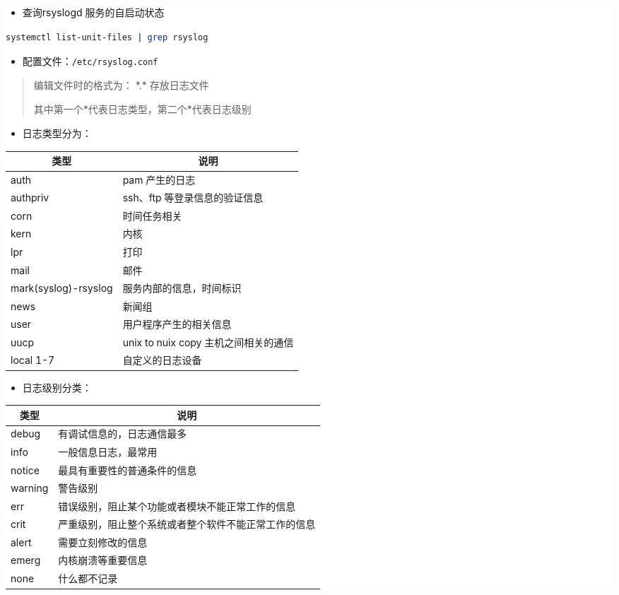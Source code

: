 - 查询rsyslogd 服务的自启动状态

```bash
systemctl list-unit-files | grep rsyslog
```

- 配置文件：`/etc/rsyslog.conf`

> 编辑文件时的格式为：   \*.\*    存放日志文件
>
> 其中第一个\*代表日志类型，第二个\*代表日志级别

- 日志类型分为：

| 类型                 | 说明                                        |
| -------------------- | ------------------------------------------- |
| auth                 | pam 产生的日志                              |
| authpriv             | ssh、ftp 等登录信息的验证信息               |
| corn                 | 时间任务相关                                |
| kern                 | 内核                                        |
| lpr                  | 打印                                        |
| mail                 | 邮件                                        |
| mark(syslog)-rsyslog | 服务内部的信息，时间标识                    |
| news                 | 新闻组                                      |
| user                 | 用户程序产生的相关信息                      |
| uucp                 | unix    to  nuix    copy 主机之间相关的通信 |
| local  1-7           | 自定义的日志设备                            |

- 日志级别分类：

| 类型    | 说明                                                 |
| ------- | ---------------------------------------------------- |
| debug   | 有调试信息的，日志通信最多                           |
| info    | 一般信息日志，最常用                                 |
| notice  | 最具有重要性的普通条件的信息                         |
| warning | 警告级别                                             |
| err     | 错误级别，阻止某个功能或者模块不能正常工作的信息     |
| crit    | 严重级别，阻止整个系统或者整个软件不能正常工作的信息 |
| alert   | 需要立刻修改的信息                                   |
| emerg   | 内核崩溃等重要信息                                   |
| none    | 什么都不记录                                         |
